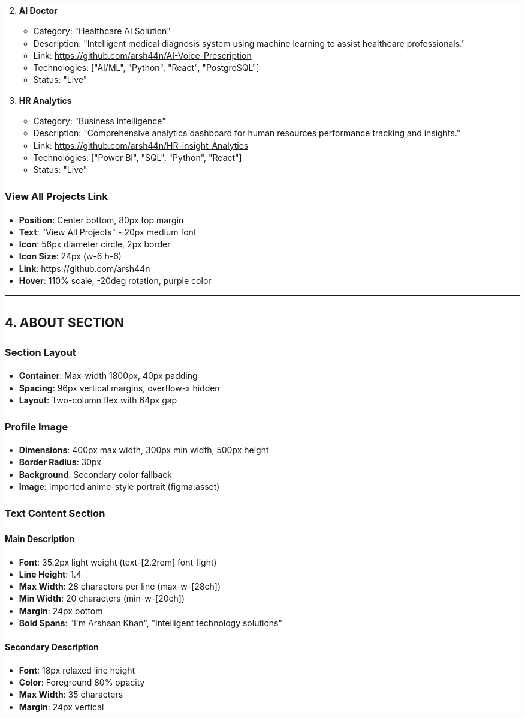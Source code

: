 2. **AI Doctor**
   - Category: "Healthcare AI Solution"
   - Description: "Intelligent medical diagnosis system using machine learning to assist healthcare professionals."
   - Link: https://github.com/arsh44n/AI-Voice-Prescription
   - Technologies: ["AI/ML", "Python", "React", "PostgreSQL"]
   - Status: "Live"

3. **HR Analytics**
   - Category: "Business Intelligence"
   - Description: "Comprehensive analytics dashboard for human resources performance tracking and insights."
   - Link: https://github.com/arsh44n/HR-insight-Analytics
   - Technologies: ["Power BI", "SQL", "Python", "React"]
   - Status: "Live"

### View All Projects Link
- **Position**: Center bottom, 80px top margin
- **Text**: "View All Projects" - 20px medium font
- **Icon**: 56px diameter circle, 2px border
- **Icon Size**: 24px (w-6 h-6)
- **Link**: https://github.com/arsh44n
- **Hover**: 110% scale, -20deg rotation, purple color

---

## 4. ABOUT SECTION

### Section Layout
- **Container**: Max-width 1800px, 40px padding
- **Spacing**: 96px vertical margins, overflow-x hidden
- **Layout**: Two-column flex with 64px gap

### Profile Image
- **Dimensions**: 400px max width, 300px min width, 500px height
- **Border Radius**: 30px
- **Background**: Secondary color fallback
- **Image**: Imported anime-style portrait (figma:asset)

### Text Content Section

#### Main Description
- **Font**: 35.2px light weight (text-[2.2rem] font-light)
- **Line Height**: 1.4
- **Max Width**: 28 characters per line (max-w-[28ch])
- **Min Width**: 20 characters (min-w-[20ch])
- **Margin**: 24px bottom
- **Bold Spans**: "I'm Arshaan Khan", "intelligent technology solutions"

#### Secondary Description
- **Font**: 18px relaxed line height
- **Color**: Foreground 80% opacity
- **Max Width**: 35 characters
- **Margin**: 24px vertical
